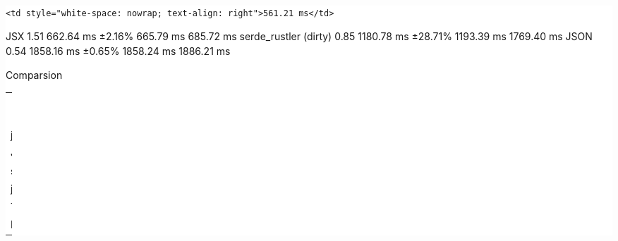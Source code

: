     <td style="white-space: nowrap; text-align: right">561.21 ms</td>
  </tr>
  <tr>
    <td style="white-space: nowrap">JSX</td>
    <td style="white-space: nowrap; text-align: right">1.51</td>
    <td style="white-space: nowrap; text-align: right">662.64 ms</td>
    <td style="white-space: nowrap; text-align: right">±2.16%</td>
    <td style="white-space: nowrap; text-align: right">665.79 ms</td>
    <td style="white-space: nowrap; text-align: right">685.72 ms</td>
  </tr>
  <tr>
    <td style="white-space: nowrap">serde_rustler (dirty)</td>
    <td style="white-space: nowrap; text-align: right">0.85</td>
    <td style="white-space: nowrap; text-align: right">1180.78 ms</td>
    <td style="white-space: nowrap; text-align: right">±28.71%</td>
    <td style="white-space: nowrap; text-align: right">1193.39 ms</td>
    <td style="white-space: nowrap; text-align: right">1769.40 ms</td>
  </tr>
  <tr>
    <td style="white-space: nowrap">JSON</td>
    <td style="white-space: nowrap; text-align: right">0.54</td>
    <td style="white-space: nowrap; text-align: right">1858.16 ms</td>
    <td style="white-space: nowrap; text-align: right">±0.65%</td>
    <td style="white-space: nowrap; text-align: right">1858.24 ms</td>
    <td style="white-space: nowrap; text-align: right">1886.21 ms</td>
  </tr>
</table>

Comparsion
<table style="width: 1%">
  <tr>
    <th>Name</th>
    <th style="text-align: right">IPS</th>
    <th style="text-align: right">Slower</th>
  <tr>
    <td style="white-space: nowrap">jiffy</td>
    <td style="white-space: nowrap;text-align: right">8.06</td>
    <td>&nbsp;</td>
  </tr>
  <tr>
    <td style="white-space: nowrap">Jason</td>
    <td style="white-space: nowrap; text-align: right">5.86</td>
    <td style="white-space: nowrap; text-align: right">1.37x</td>
  </tr>
  <tr>
    <td style="white-space: nowrap">serde_rustler</td>
    <td style="white-space: nowrap; text-align: right">3.15</td>
    <td style="white-space: nowrap; text-align: right">2.56x</td>
  </tr>
  <tr>
    <td style="white-space: nowrap">jsone</td>
    <td style="white-space: nowrap; text-align: right">3.04</td>
    <td style="white-space: nowrap; text-align: right">2.65x</td>
  </tr>
  <tr>
    <td style="white-space: nowrap">Tiny</td>
    <td style="white-space: nowrap; text-align: right">2.62</td>
    <td style="white-space: nowrap; text-align: right">3.08x</td>
  </tr>
  <tr>
    <td style="white-space: nowrap">Poison</td>
    <td style="white-space: nowrap; text-align: right">1.84</td>
    <td style="white-space: nowrap; text-align: right">4.38x</td>
  </tr>